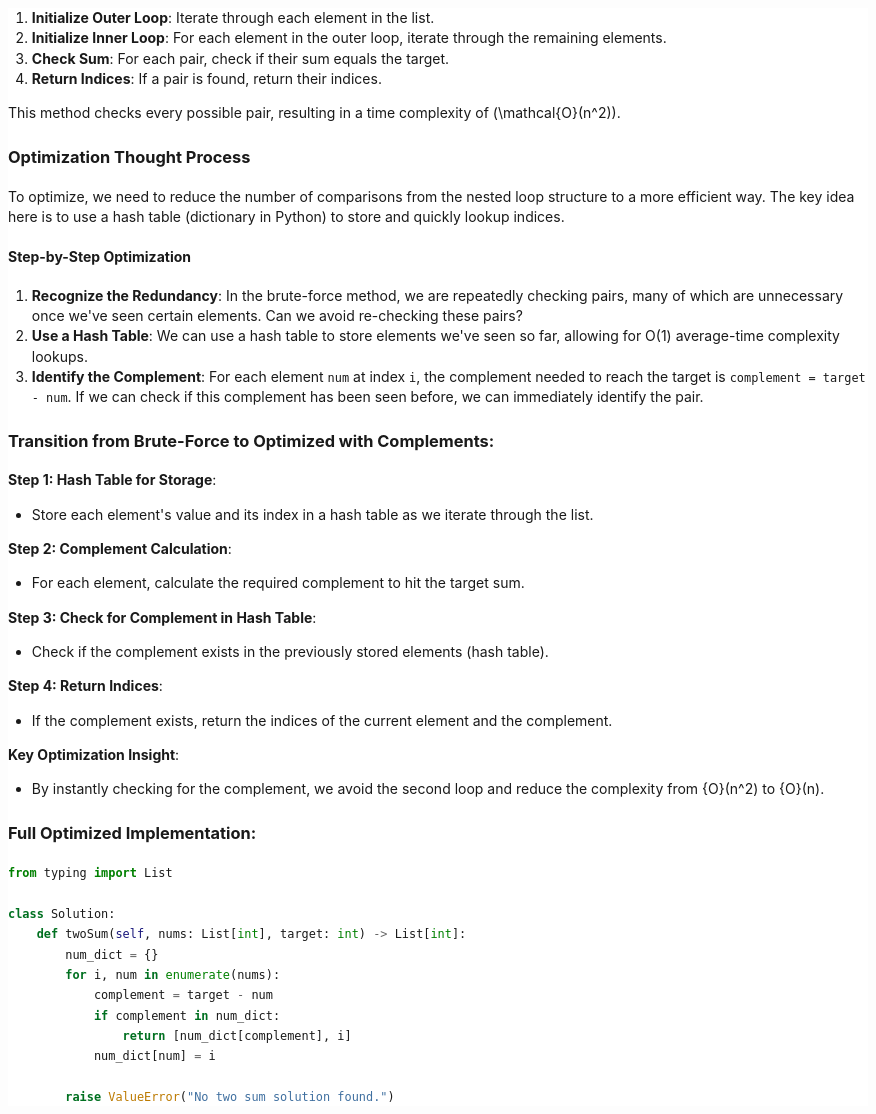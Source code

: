 1. **Initialize Outer Loop**: Iterate through each element in the list.
2. **Initialize Inner Loop**: For each element in the outer loop, iterate through the remaining elements.
3. **Check Sum**: For each pair, check if their sum equals the target.
4. **Return Indices**: If a pair is found, return their indices.

This method checks every possible pair, resulting in a time complexity of \(\mathcal{O}(n^2)\).

### Optimization Thought Process

To optimize, we need to reduce the number of comparisons from the nested loop structure to a more efficient way. The key idea here is to use a hash table (dictionary in Python) to store and quickly lookup indices.

#### Step-by-Step Optimization

1. **Recognize the Redundancy**: In the brute-force method, we are repeatedly checking pairs, many of which are unnecessary once we've seen certain elements. Can we avoid re-checking these pairs?
2. **Use a Hash Table**: We can use a hash table to store elements we've seen so far, allowing for O(1) average-time complexity lookups.
3. **Identify the Complement**: For each element `num` at index `i`, the complement needed to reach the target is `complement = target - num`. If we can check if this complement has been seen before, we can immediately identify the pair.

### Transition from Brute-Force to Optimized with Complements:

**Step 1: Hash Table for Storage**:

- Store each element's value and its index in a hash table as we iterate through the list.

**Step 2: Complement Calculation**:

- For each element, calculate the required complement to hit the target sum.

**Step 3: Check for Complement in Hash Table**:

- Check if the complement exists in the previously stored elements (hash table).

**Step 4: Return Indices**:

- If the complement exists, return the indices of the current element and the complement.

**Key Optimization Insight**:

- By instantly checking for the complement, we avoid the second loop and reduce the complexity from {O}(n^2) to {O}(n).

### Full Optimized Implementation:

```python
from typing import List

class Solution:
    def twoSum(self, nums: List[int], target: int) -> List[int]:
        num_dict = {}
        for i, num in enumerate(nums):
            complement = target - num
            if complement in num_dict:
                return [num_dict[complement], i]
            num_dict[num] = i

        raise ValueError("No two sum solution found.")
```
